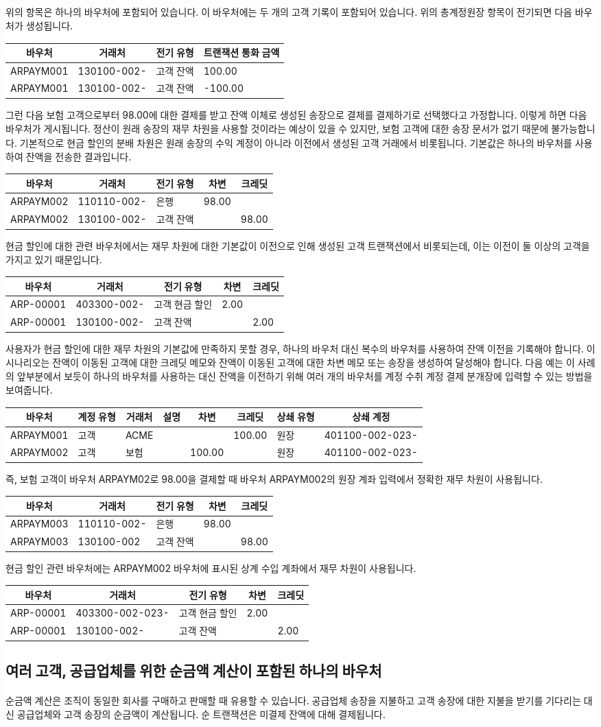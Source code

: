 위의 항목은 하나의 바우처에 포함되어 있습니다. 이 바우처에는 두 개의 고객 기록이 포함되어 있습니다. 위의 총계정원장 항목이 전기되면 다음 바우처가 생성됩니다.

| 바우처 | 거래처 | 전기 유형 | 트랜잭션 통화 금액 |
|-------------|-------------|------------------|------------------------------------|
| ARPAYM001   | 130100-002- | 고객 잔액 | 100.00                             |
| ARPAYM001   | 130100-002- | 고객 잔액 | -100.00                            |

그런 다음 보험 고객으로부터 98.00에 대한 결제를 받고 잔액 이체로 생성된 송장으로 결제를 결제하기로 선택했다고 가정합니다. 이렇게 하면 다음 바우처가 게시됩니다. 정산이 원래 송장의 재무 차원을 사용할 것이라는 예상이 있을 수 있지만, 보험 고객에 대한 송장 문서가 없기 때문에 불가능합니다. 기본적으로 현금 할인의 분배 차원은 원래 송장의 수익 계정이 아니라 이전에서 생성된 고객 거래에서 비롯됩니다. 기본값은 하나의 바우처를 사용하여 잔액을 전송한 결과입니다.

| 바우처 | 거래처 | 전기 유형 | 차변 | 크레딧 |
|-------------|-------------|------------------|-----------|------------|
| ARPAYM002   | 110110-002- | 은행             | 98.00     |            |
| ARPAYM002   | 130100-002- | 고객 잔액 |           | 98.00      |

현금 할인에 대한 관련 바우처에서는 재무 차원에 대한 기본값이 이전으로 인해 생성된 고객 트랜잭션에서 비롯되는데, 이는 이전이 둘 이상의 고객을 가지고 있기 때문입니다.

| 바우처 | 거래처 | 전기 유형       | 차변 | 크레딧 |
|-------------|-------------|------------------------|-----------|------------|
| ARP-00001   | 403300-002- | 고객 현금 할인 | 2.00      |            |
| ARP-00001   | 130100-002- | 고객 잔액       |           | 2.00       |

사용자가 현금 할인에 대한 재무 차원의 기본값에 만족하지 못할 경우, 하나의 바우처 대신 복수의 바우처를 사용하여 잔액 이전을 기록해야 합니다. 이 시나리오는 잔액이 이동된 고객에 대한 크레딧 메모와 잔액이 이동된 고객에 대한 차변 메모 또는 송장을 생성하여 달성해야 합니다. 다음 예는 이 사례의 앞부분에서 보듯이 하나의 바우처를 사용하는 대신 잔액을 이전하기 위해 여러 개의 바우처를 계정 수취 계정 결제 분개장에 입력할 수 있는 방법을 보여줍니다.

| 바우처 | 계정 유형 | 거래처 | 설명 | 차변 | 크레딧 | 상쇄 유형 | 상쇄 계정 |
|-------------|------------------|-------------|-----------------|-----------|------------|-----------------|--------------------|
| ARPAYM001   | 고객         | ACME        |                 |           | 100.00     | 원장          | 401100-002-023-    |
| ARPAYM002   | 고객         | 보험   |                 | 100.00    |            | 원장          | 401100-002-023-    |

즉, 보험 고객이 바우처 ARPAYM02로 98.00을 결제할 때 바우처 ARPAYM002의 원장 계좌 입력에서 정확한 재무 차원이 사용됩니다.

| 바우처 | 거래처 | 전기 유형 | 차변 | 크레딧 |
|-------------|-------------|------------------|-----------|------------|
| ARPAYM003   | 110110-002- | 은행             | 98.00     |            |
| ARPAYM003   | 130100-002  | 고객 잔액 |           | 98.00      |

현금 할인 관련 바우처에는 ARPAYM002 바우처에 표시된 상계 수입 계좌에서 재무 차원이 사용됩니다.

| 바우처 | 거래처     | 전기 유형       | 차변 | 크레딧 |
|-------------|-----------------|------------------------|-----------|------------|
| ARP-00001   | 403300-002-023- | 고객 현금 할인 | 2.00      |            |
| ARP-00001   | 130100-002-     | 고객 잔액       |           | 2.00       |

## <a name="one-voucher-with-a-netting-for-multiple-customers-and-vendors"></a>여러 고객, 공급업체를 위한 순금액 계산이 포함된 하나의 바우처
순금액 계산은 조직이 동일한 회사를 구매하고 판매할 때 유용할 수 있습니다. 공급업체 송장을 지불하고 고객 송장에 대한 지불을 받기를 기다리는 대신 공급업체와 고객 송장의 순금액이 계산됩니다. 순 트랜잭션은 미결제 잔액에 대해 결제됩니다. 
